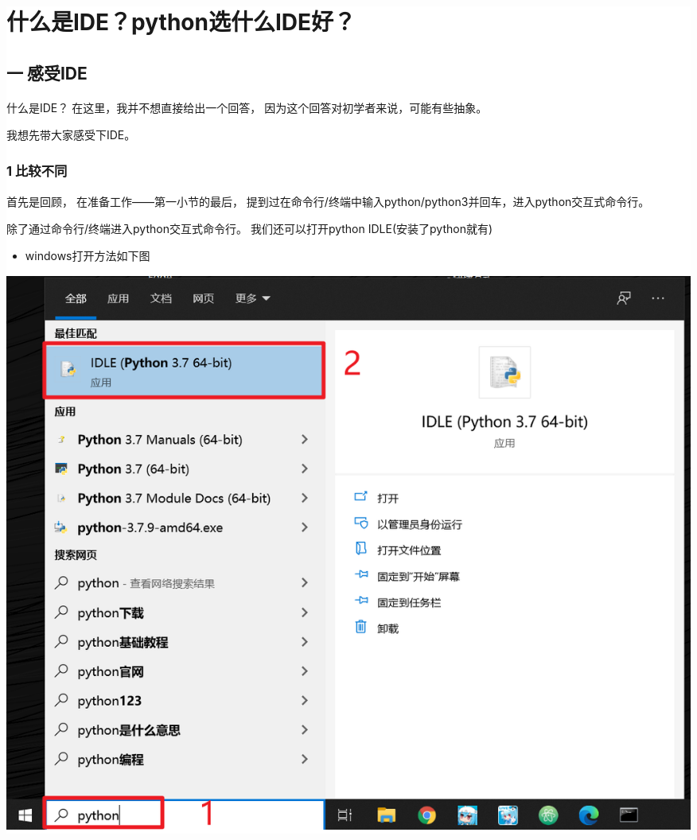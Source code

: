 # 什么是IDE？python选什么IDE好？

## 一 感受IDE

什么是IDE？ 在这里，我并不想直接给出一个回答， 因为这个回答对初学者来说，可能有些抽象。

我想先带大家感受下IDE。

### 1 比较不同

首先是回顾， 在准备工作——第一小节的最后， 提到过在命令行/终端中输入python/python3并回车，进入python交互式命令行。

除了通过命令行/终端进入python交互式命令行。 我们还可以打开python IDLE\(安装了python就有\)

* windows打开方法如下图

![](../../.gitbook/assets/2_2.png)
